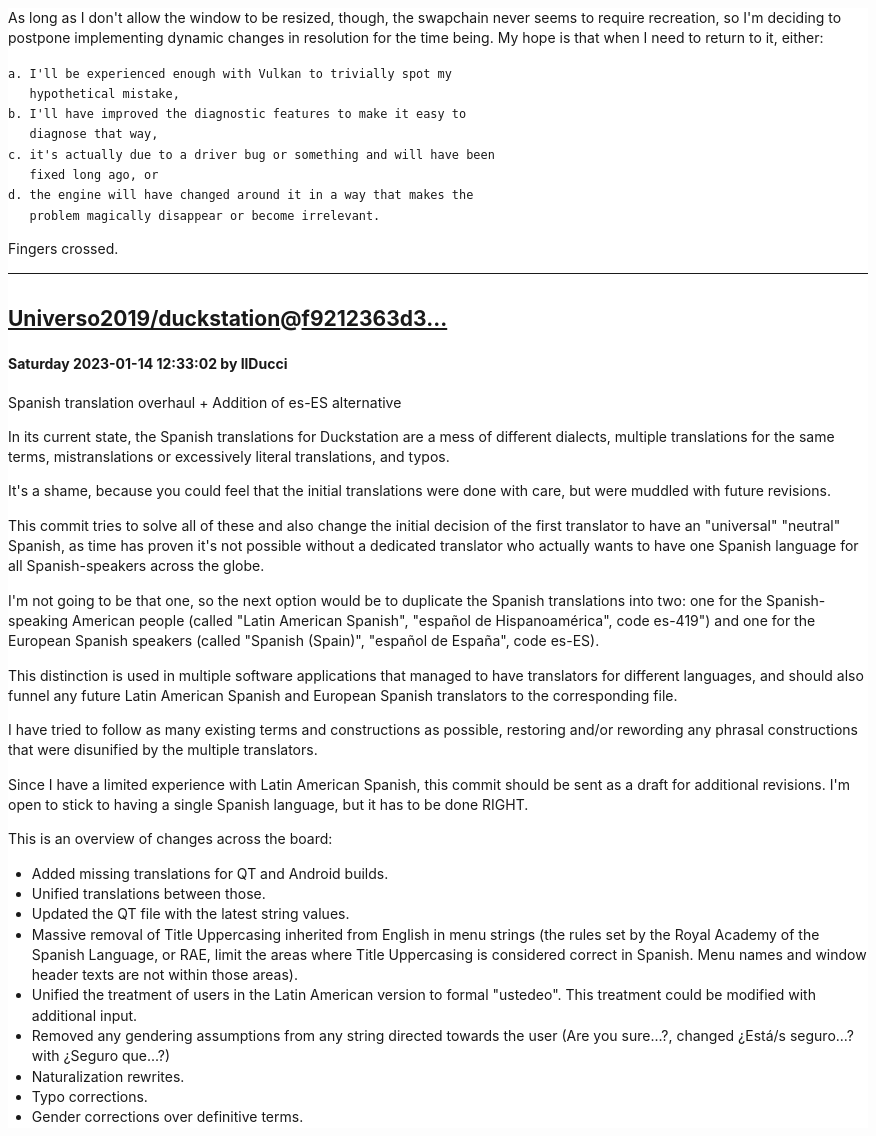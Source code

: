 As long as I don't allow the window to be resized, though, the swapchain
never seems to require recreation, so I'm deciding to postpone
implementing dynamic changes in resolution for the time being. My hope
is that when I need to return to it, either:

    a. I'll be experienced enough with Vulkan to trivially spot my
       hypothetical mistake,
    b. I'll have improved the diagnostic features to make it easy to
       diagnose that way,
    c. it's actually due to a driver bug or something and will have been
       fixed long ago, or
    d. the engine will have changed around it in a way that makes the
       problem magically disappear or become irrelevant.

Fingers crossed.

---
## [Universo2019/duckstation](https://github.com/Universo2019/duckstation)@[f9212363d3...](https://github.com/Universo2019/duckstation/commit/f9212363d3370efcdb97d4f7de010b5f17bd5c5e)
#### Saturday 2023-01-14 12:33:02 by IlDucci

Spanish translation overhaul + Addition of es-ES alternative

In its current state, the Spanish translations for Duckstation are a mess of different dialects, multiple translations for the same terms, mistranslations or excessively literal translations, and typos.

It's a shame, because you could feel that the initial translations were done with care, but were muddled with future revisions.

This commit tries to solve all of these and also change the initial decision of the first translator to have an "universal" "neutral" Spanish, as time has proven it's not possible without a dedicated translator who actually wants to have one Spanish language for all Spanish-speakers across the globe.

I'm not going to be that one, so the next option would be to duplicate the Spanish translations into two: one for the Spanish-speaking American people (called "Latin American Spanish", "español de Hispanoamérica", code es-419") and one for the European Spanish speakers (called "Spanish (Spain)", "español de España", code es-ES).

This distinction is used in multiple software applications that managed to have translators for different languages, and should also funnel any future Latin American Spanish and European Spanish translators to the corresponding file.

I have tried to follow as many existing terms and constructions as possible, restoring and/or rewording any phrasal constructions that were disunified by the multiple translators.

Since I have a limited experience with Latin American Spanish, this commit should be sent as a draft for additional revisions. I'm open to stick to having a single Spanish language, but it has to be done RIGHT.

This is an overview of changes across the board:
 - Added missing translations for QT and Android builds.
 - Unified translations between those.
 - Updated the QT file with the latest string values.
 - Massive removal of Title Uppercasing inherited from English in menu strings (the rules set by the Royal Academy of the Spanish Language, or RAE, limit the areas where Title Uppercasing is considered correct in Spanish. Menu names and window header texts are not within those areas).
 - Unified the treatment of users in the Latin American version to formal "ustedeo". This treatment could be modified with additional input.
 - Removed any gendering assumptions from any string directed towards the user (Are you sure...?, changed ¿Está/s seguro...? with ¿Seguro que...?)
 - Naturalization rewrites.
 - Typo corrections.
 - Gender corrections over definitive terms.
